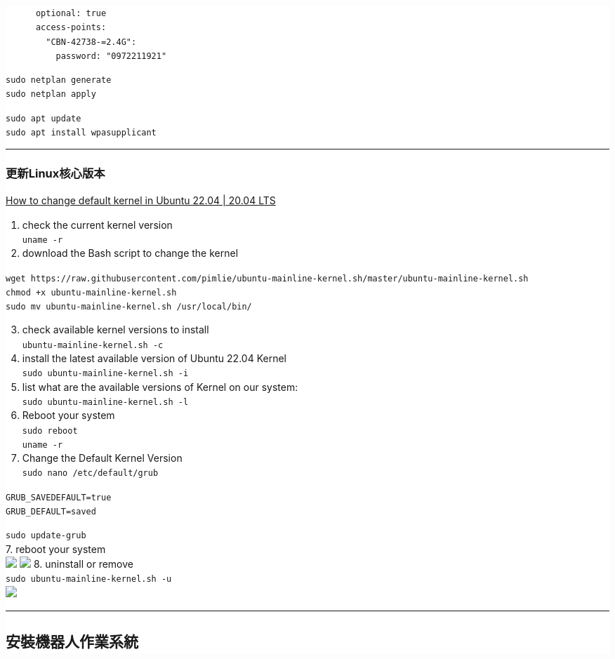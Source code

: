 ```
      optional: true
      access-points:
        "CBN-42738-=2.4G":
          password: "0972211921"
```
`sudo netplan generate`<br>
`sudo netplan apply`<br>

`sudo apt update`<br>
`sudo apt install wpasupplicant`<br>

---
### 更新Linux核心版本
[How to change default kernel in Ubuntu 22.04 | 20.04 LTS](https://www.how2shout.com/linux/how-to-change-default-kernel-in-ubuntu-22-04-20-04-lts/)<br>

1. check the current kernel version<br>
`uname -r `<br>
2. download the Bash script to change the kernel<br>
```
wget https://raw.githubusercontent.com/pimlie/ubuntu-mainline-kernel.sh/master/ubuntu-mainline-kernel.sh
chmod +x ubuntu-mainline-kernel.sh
sudo mv ubuntu-mainline-kernel.sh /usr/local/bin/
```
3. check available kernel versions to install<br>
`ubuntu-mainline-kernel.sh -c`<br>
4. install the latest available version of Ubuntu 22.04 Kernel<br>
`sudo ubuntu-mainline-kernel.sh -i`<br>
5. list what are the available versions of Kernel on our system:<br>
`sudo ubuntu-mainline-kernel.sh -l`<br>
5. Reboot your system<br>
`sudo reboot`<br>
`uname -r `<br>
6. Change the Default Kernel Version<br>
`sudo nano /etc/default/grub`<br>
```
GRUB_SAVEDEFAULT=true
GRUB_DEFAULT=saved
```
`sudo update-grub`<br>
7. reboot your system<br>
![](https://www.how2shout.com/linux/wp-content/uploads/2022/01/Advanced-options-for-Ubuntu.jpg)
![](https://www.how2shout.com/linux/wp-content/uploads/2022/01/Select-the-Default-kernel-you-want-to-use.png)
8. uninstall or remove<br>
`sudo ubuntu-mainline-kernel.sh -u`<br>
![](https://www.how2shout.com/linux/wp-content/uploads/2022/01/Uninstall-the-installed-kernel-version-on-Ubuntu-22.04.png)

---
## 安裝機器人作業系統
